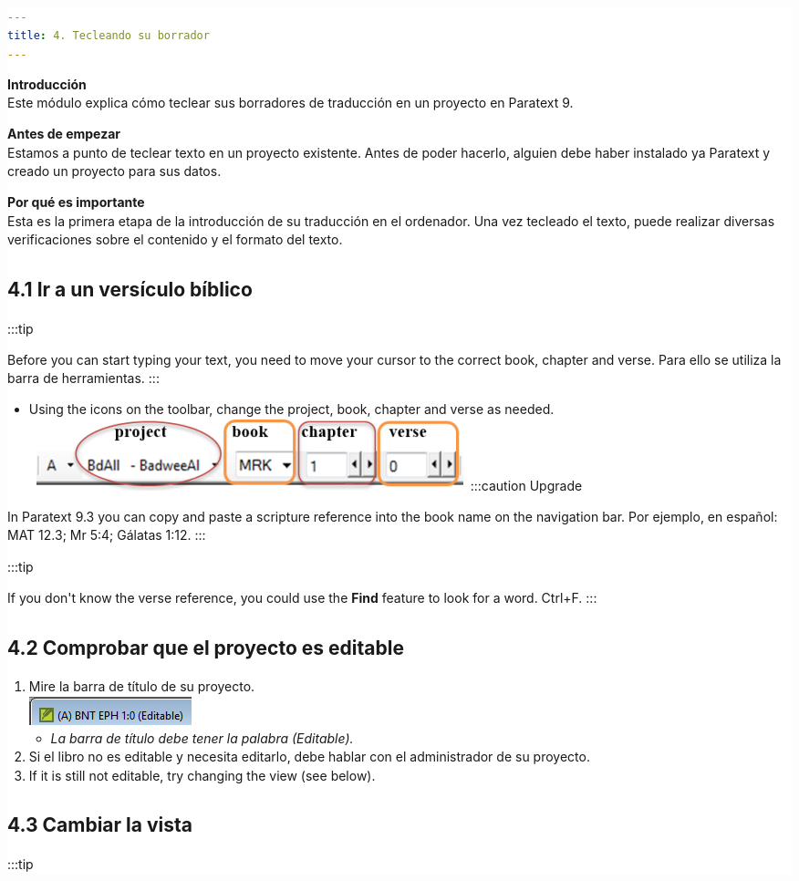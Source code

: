 ```yaml
---
title: 4. Tecleando su borrador
---
```

**Introducción**  
Este módulo explica cómo teclear sus borradores de traducción en un proyecto en Paratext 9.

**Antes de empezar**  
Estamos a punto de teclear texto en un proyecto existente. Antes de poder hacerlo, alguien debe haber instalado ya Paratext y creado un proyecto para sus datos.

**Por qué es importante**  
Esta es la primera etapa de la introducción de su traducción en el ordenador. Una vez tecleado el texto, puede realizar diversas verificaciones sobre el contenido y el formato del texto.

## 4.1 Ir a un versículo bíblico
:::tip

Before you can start typing your text, you need to move your cursor to the correct book, chapter and verse. Para ello se utiliza la barra de herramientas.
:::

-  Using the icons on the toolbar, change the project, book, chapter and verse as needed.  
  ![](../media/792b22d5f81b4a7e99d8f7113540d1b0.png) :::caution Upgrade

In Paratext 9.3 you can copy and paste a scripture reference into the book name on the navigation bar. Por ejemplo, en español: MAT 12.3; Mr 5:4; Gálatas 1:12.
:::


:::tip

If you don't know the verse reference, you could use the **Find** feature to look for a word. Ctrl+F.
:::


## 4.2 Comprobar que el proyecto es editable
1.  Mire la barra de título de su proyecto.  
   ![](../media/2aebd544c3f685df0315dd065853516f.png)
    -  *La barra de título debe tener la palabra (Editable).*
1.  Si el libro no es editable y necesita editarlo, debe hablar con el administrador de su proyecto.
1.  If it is still not editable, try changing the view (see below).

## 4.3 Cambiar la vista
:::tip
